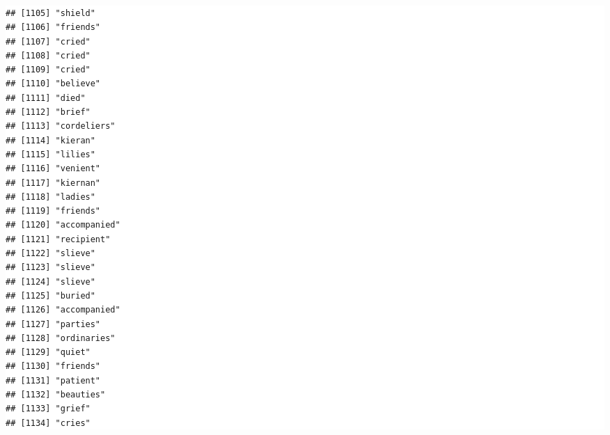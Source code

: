     ## [1105] "shield"                                               
    ## [1106] "friends"                                              
    ## [1107] "cried"                                                
    ## [1108] "cried"                                                
    ## [1109] "cried"                                                
    ## [1110] "believe"                                              
    ## [1111] "died"                                                 
    ## [1112] "brief"                                                
    ## [1113] "cordeliers"                                           
    ## [1114] "kieran"                                               
    ## [1115] "lilies"                                               
    ## [1116] "venient"                                              
    ## [1117] "kiernan"                                              
    ## [1118] "ladies"                                               
    ## [1119] "friends"                                              
    ## [1120] "accompanied"                                          
    ## [1121] "recipient"                                            
    ## [1122] "slieve"                                               
    ## [1123] "slieve"                                               
    ## [1124] "slieve"                                               
    ## [1125] "buried"                                               
    ## [1126] "accompanied"                                          
    ## [1127] "parties"                                              
    ## [1128] "ordinaries"                                           
    ## [1129] "quiet"                                                
    ## [1130] "friends"                                              
    ## [1131] "patient"                                              
    ## [1132] "beauties"                                             
    ## [1133] "grief"                                                
    ## [1134] "cries"                                                